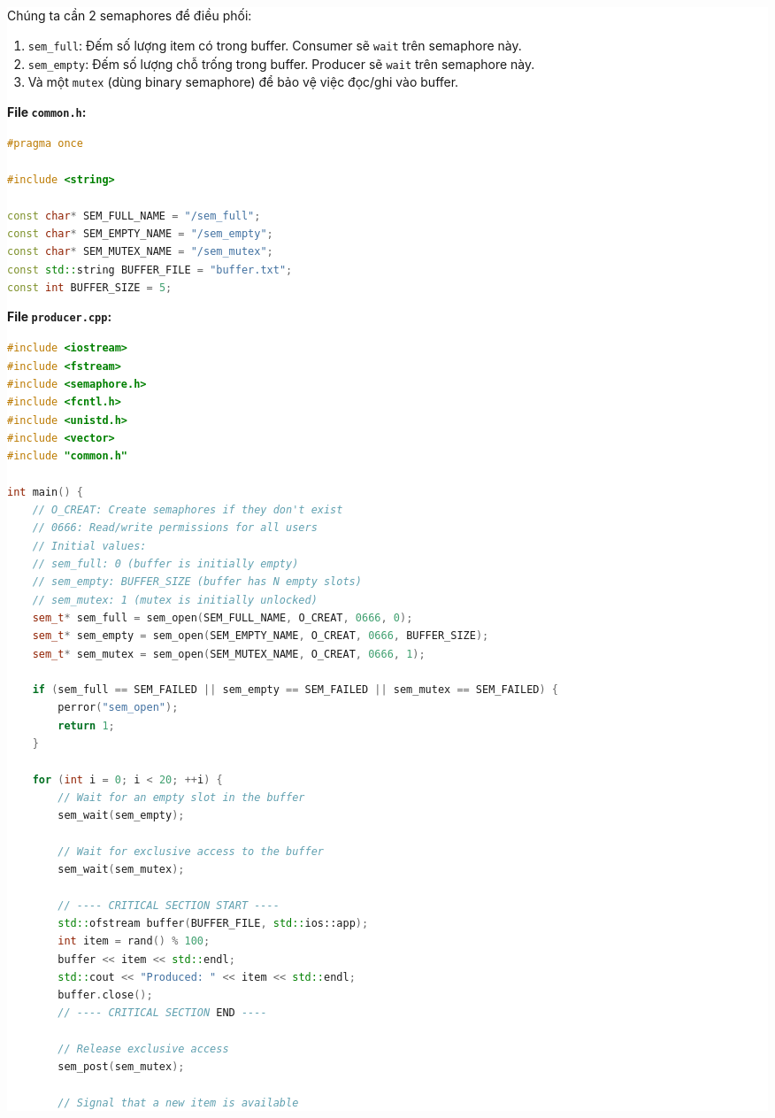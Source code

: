 Chúng ta cần 2 semaphores để điều phối:

1. `sem_full`: Đếm số lượng item có trong buffer. Consumer sẽ `wait` trên semaphore này.
2. `sem_empty`: Đếm số lượng chỗ trống trong buffer. Producer sẽ `wait` trên semaphore này.
3. Và một `mutex` (dùng binary semaphore) để bảo vệ việc đọc/ghi vào buffer.

**File `common.h`:**

```cpp
#pragma once

#include <string>

const char* SEM_FULL_NAME = "/sem_full";
const char* SEM_EMPTY_NAME = "/sem_empty";
const char* SEM_MUTEX_NAME = "/sem_mutex";
const std::string BUFFER_FILE = "buffer.txt";
const int BUFFER_SIZE = 5;
```

**File `producer.cpp`:**

```cpp
#include <iostream>
#include <fstream>
#include <semaphore.h>
#include <fcntl.h>
#include <unistd.h>
#include <vector>
#include "common.h"

int main() {
    // O_CREAT: Create semaphores if they don't exist
    // 0666: Read/write permissions for all users
    // Initial values:
    // sem_full: 0 (buffer is initially empty)
    // sem_empty: BUFFER_SIZE (buffer has N empty slots)
    // sem_mutex: 1 (mutex is initially unlocked)
    sem_t* sem_full = sem_open(SEM_FULL_NAME, O_CREAT, 0666, 0);
    sem_t* sem_empty = sem_open(SEM_EMPTY_NAME, O_CREAT, 0666, BUFFER_SIZE);
    sem_t* sem_mutex = sem_open(SEM_MUTEX_NAME, O_CREAT, 0666, 1);

    if (sem_full == SEM_FAILED || sem_empty == SEM_FAILED || sem_mutex == SEM_FAILED) {
        perror("sem_open");
        return 1;
    }

    for (int i = 0; i < 20; ++i) {
        // Wait for an empty slot in the buffer
        sem_wait(sem_empty);

        // Wait for exclusive access to the buffer
        sem_wait(sem_mutex);

        // ---- CRITICAL SECTION START ----
        std::ofstream buffer(BUFFER_FILE, std::ios::app);
        int item = rand() % 100;
        buffer << item << std::endl;
        std::cout << "Produced: " << item << std::endl;
        buffer.close();
        // ---- CRITICAL SECTION END ----

        // Release exclusive access
        sem_post(sem_mutex);

        // Signal that a new item is available
```